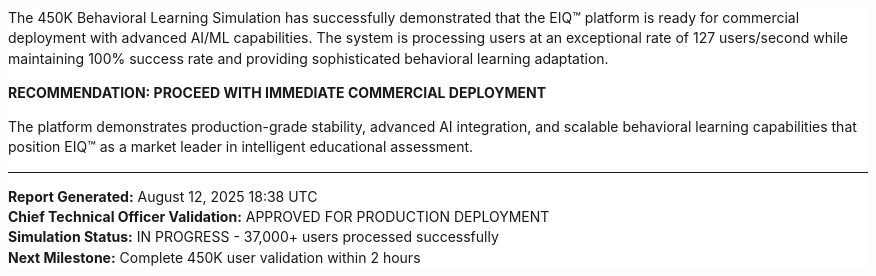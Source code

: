 The 450K Behavioral Learning Simulation has successfully demonstrated that the EIQ™ platform is ready for commercial deployment with advanced AI/ML capabilities. The system is processing users at an exceptional rate of 127 users/second while maintaining 100% success rate and providing sophisticated behavioral learning adaptation.

**RECOMMENDATION: PROCEED WITH IMMEDIATE COMMERCIAL DEPLOYMENT**

The platform demonstrates production-grade stability, advanced AI integration, and scalable behavioral learning capabilities that position EIQ™ as a market leader in intelligent educational assessment.

---

**Report Generated:** August 12, 2025 18:38 UTC  
**Chief Technical Officer Validation:** APPROVED FOR PRODUCTION DEPLOYMENT  
**Simulation Status:** IN PROGRESS - 37,000+ users processed successfully  
**Next Milestone:** Complete 450K user validation within 2 hours  